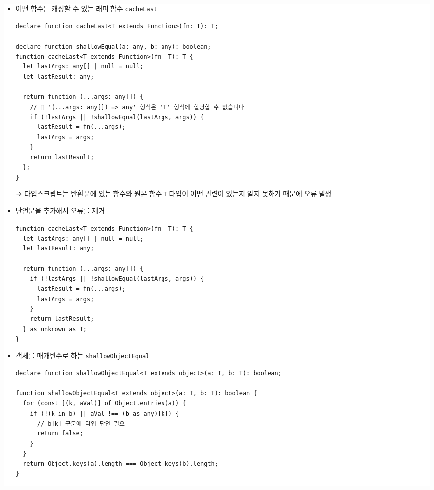 - 어떤 함수든 캐싱할 수 있는 래퍼 함수 `cacheLast`

  ```tsx
  declare function cacheLast<T extends Function>(fn: T): T;

  declare function shallowEqual(a: any, b: any): boolean;
  function cacheLast<T extends Function>(fn: T): T {
    let lastArgs: any[] | null = null;
    let lastResult: any;

    return function (...args: any[]) {
      // 🚨 '(...args: any[]) => any' 형식은 'T' 형식에 할당할 수 없습니다
      if (!lastArgs || !shallowEqual(lastArgs, args)) {
        lastResult = fn(...args);
        lastArgs = args;
      }
      return lastResult;
    };
  }
  ```

  → 타입스크립트는 반환문에 있는 함수와 원본 함수 `T` 타입이 어떤 관련이 있는지 알지 못하기 때문에 오류 발생

- 단언문을 추가해서 오류를 제거

  ```tsx
  function cacheLast<T extends Function>(fn: T): T {
    let lastArgs: any[] | null = null;
    let lastResult: any;

    return function (...args: any[]) {
      if (!lastArgs || !shallowEqual(lastArgs, args)) {
        lastResult = fn(...args);
        lastArgs = args;
      }
      return lastResult;
    } as unknown as T;
  }
  ```

- 객체를 매개변수로 하는 `shallowObjectEqual`

  ```tsx
  declare function shallowObjectEqual<T extends object>(a: T, b: T): boolean;

  function shallowObjectEqual<T extends object>(a: T, b: T): boolean {
    for (const [(k, aVal)] of Object.entries(a)) {
      if (!(k in b) || aVal !== (b as any)[k]) {
        // b[k] 구문에 타입 단언 필요
        return false;
      }
    }
    return Object.keys(a).length === Object.keys(b).length;
  }
  ```

---